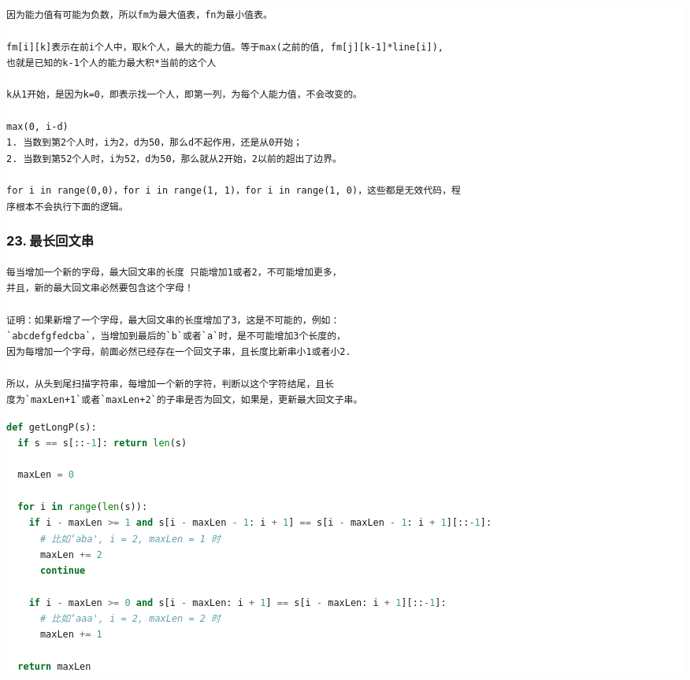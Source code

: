 ```python
```

```
因为能力值有可能为负数，所以fm为最大值表，fn为最小值表。

fm[i][k]表示在前i个人中，取k个人，最大的能力值。等于max(之前的值, fm[j][k-1]*line[i]), 
也就是已知的k-1个人的能力最大积*当前的这个人

k从1开始，是因为k=0，即表示找一个人，即第一列，为每个人能力值，不会改变的。

max(0, i-d)
1. 当数到第2个人时，i为2，d为50，那么d不起作用，还是从0开始；
2. 当数到第52个人时，i为52，d为50，那么就从2开始，2以前的超出了边界。

for i in range(0,0)，for i in range(1, 1)，for i in range(1, 0)，这些都是无效代码，程
序根本不会执行下面的逻辑。
```


### 23. 最长回文串

```
每当增加一个新的字母，最大回文串的长度 只能增加1或者2，不可能增加更多，
并且，新的最大回文串必然要包含这个字母！

证明：如果新增了一个字母，最大回文串的长度增加了3，这是不可能的，例如：
`abcdefgfedcba`，当增加到最后的`b`或者`a`时，是不可能增加3个长度的，
因为每增加一个字母，前面必然已经存在一个回文子串，且长度比新串小1或者小2.

所以，从头到尾扫描字符串，每增加一个新的字符，判断以这个字符结尾，且长
度为`maxLen+1`或者`maxLen+2`的子串是否为回文，如果是，更新最大回文子串。
```


```python
def getLongP(s):
  if s == s[::-1]: return len(s)

  maxLen = 0

  for i in range(len(s)):
    if i - maxLen >= 1 and s[i - maxLen - 1: i + 1] == s[i - maxLen - 1: i + 1][::-1]:
      # 比如‘aba', i = 2, maxLen = 1 时
      maxLen += 2
      continue

    if i - maxLen >= 0 and s[i - maxLen: i + 1] == s[i - maxLen: i + 1][::-1]:
      # 比如‘aaa', i = 2, maxLen = 2 时
      maxLen += 1

  return maxLen

```
